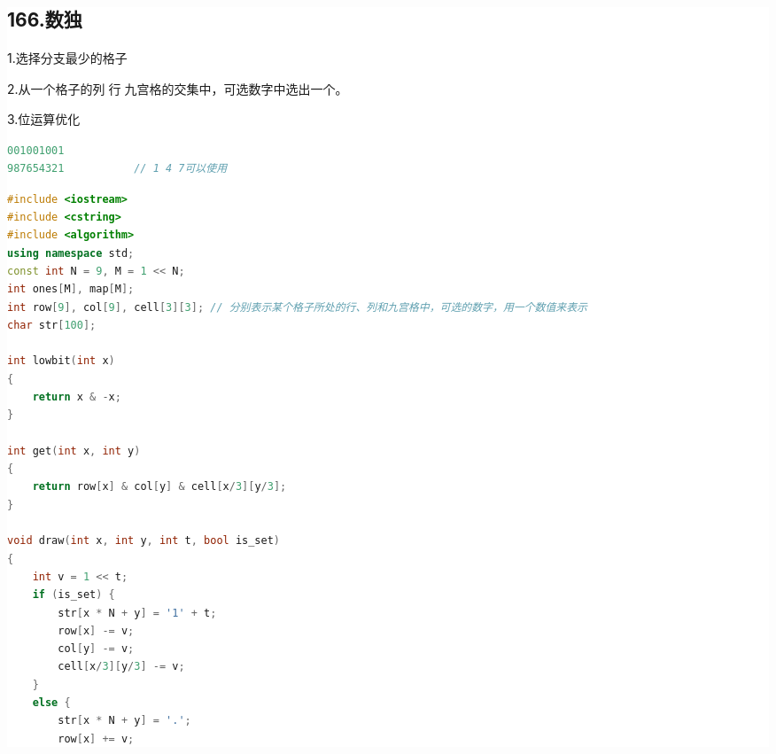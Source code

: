 




































## 166.数独

1.选择分支最少的格子

2.从一个格子的列 行 九宫格的交集中，可选数字中选出一个。

3.位运算优化

```c++
001001001
987654321			// 1 4 7可以使用
```

```c++
#include <iostream>
#include <cstring>
#include <algorithm>
using namespace std;
const int N = 9, M = 1 << N;
int ones[M], map[M];
int row[9], col[9], cell[3][3]; // 分别表示某个格子所处的行、列和九宫格中，可选的数字，用一个数值来表示
char str[100];

int lowbit(int x)
{
    return x & -x;
}

int get(int x, int y)
{
    return row[x] & col[y] & cell[x/3][y/3];
}

void draw(int x, int y, int t, bool is_set)
{
    int v = 1 << t;
    if (is_set) {
        str[x * N + y] = '1' + t;
        row[x] -= v;
        col[y] -= v;
        cell[x/3][y/3] -= v;
    }
    else {
        str[x * N + y] = '.';
        row[x] += v;
```